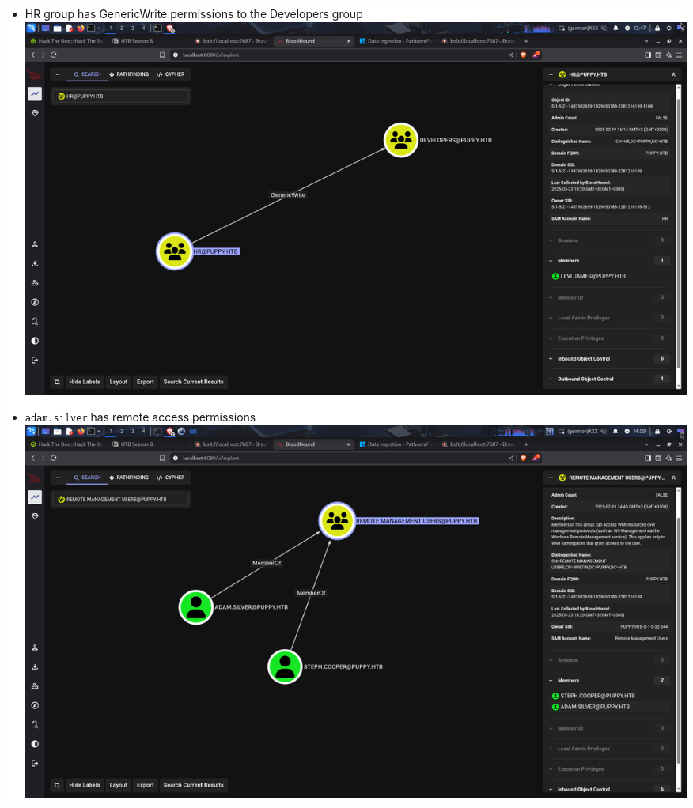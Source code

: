 - HR group has GenericWrite permissions to the Developers group
![BloodHound Groups](/assets/bloodhound7.png)

- `adam.silver` has remote access permissions
![BloodHound Groups](/assets/bloodhound8.png)
